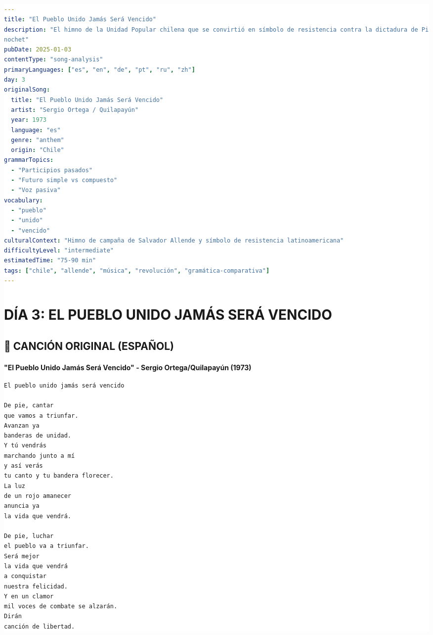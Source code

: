 ```yaml
---
title: "El Pueblo Unido Jamás Será Vencido"
description: "El himno de la Unidad Popular chilena que se convirtió en símbolo de resistencia contra la dictadura de Pinochet"
pubDate: 2025-01-03
contentType: "song-analysis"
primaryLanguages: ["es", "en", "de", "pt", "ru", "zh"]
day: 3
originalSong:
  title: "El Pueblo Unido Jamás Será Vencido"
  artist: "Sergio Ortega / Quilapayún"
  year: 1973
  language: "es"
  genre: "anthem"
  origin: "Chile"
grammarTopics: 
  - "Participios pasados"
  - "Futuro simple vs compuesto"
  - "Voz pasiva"
vocabulary: 
  - "pueblo"
  - "unido"
  - "vencido"
culturalContext: "Himno de campaña de Salvador Allende y símbolo de resistencia latinoamericana"
difficultyLevel: "intermediate"
estimatedTime: "75-90 min"
tags: ["chile", "allende", "música", "revolución", "gramática-comparativa"]
---
```


# DÍA 3: EL PUEBLO UNIDO JAMÁS SERÁ VENCIDO

## 🎵 CANCIÓN ORIGINAL (ESPAÑOL)

**"El Pueblo Unido Jamás Será Vencido" - Sergio Ortega/Quilapayún (1973)**

```
El pueblo unido jamás será vencido

De pie, cantar
que vamos a triunfar.
Avanzan ya
banderas de unidad.
Y tú vendrás
marchando junto a mí
y así verás
tu canto y tu bandera florecer.
La luz
de un rojo amanecer
anuncia ya
la vida que vendrá.

De pie, luchar
el pueblo va a triunfar.
Será mejor
la vida que vendrá
a conquistar
nuestra felicidad.
Y en un clamor
mil voces de combate se alzarán.
Dirán
canción de libertad.
```